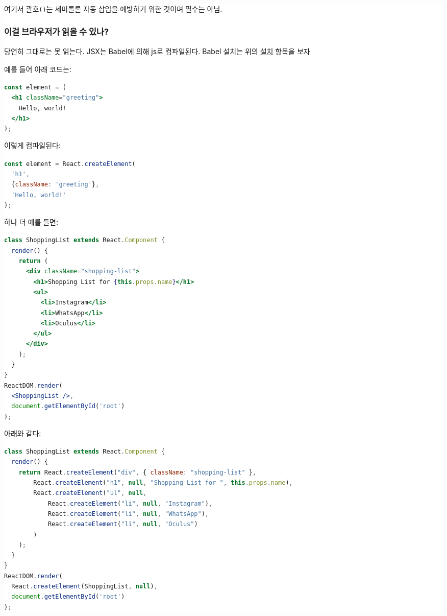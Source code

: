 여기서 괄호`()`는 세미콜론 자동 삽입을 예방하기 위한 것이며 필수는 아님.

### 이걸 브라우저가 읽을 수 있나?

당연히 그대로는 못 읽는다. JSX는 Babel에 의해 js로 컴파일된다. Babel 설치는 위의 [설치](#heading-설치) 항목을 보자

예를 들어 아래 코드는:

```jsx
const element = (
  <h1 className="greeting">
    Hello, world!
  </h1>
);
```

이렇게 컴파일된다:

```js
const element = React.createElement(
  'h1',
  {className: 'greeting'},
  'Hello, world!'
);
```

하나 더 예를 들면:

```jsx
class ShoppingList extends React.Component {
  render() {
    return (
      <div className="shopping-list">
        <h1>Shopping List for {this.props.name}</h1>
        <ul>
          <li>Instagram</li>
          <li>WhatsApp</li>
          <li>Oculus</li>
        </ul>
      </div>
    );
  }
}
ReactDOM.render(
  <ShoppingList />,
  document.getElementById('root')
);
```

아래와 같다:

```js
class ShoppingList extends React.Component {
  render() {
    return React.createElement("div", { className: "shopping-list" },
        React.createElement("h1", null, "Shopping List for ", this.props.name),
        React.createElement("ul", null,
            React.createElement("li", null, "Instagram"),
            React.createElement("li", null, "WhatsApp"),
            React.createElement("li", null, "Oculus")
        )
    );
  }
}
ReactDOM.render(
  React.createElement(ShoppingList, null),
  document.getElementById('root')
);
```
